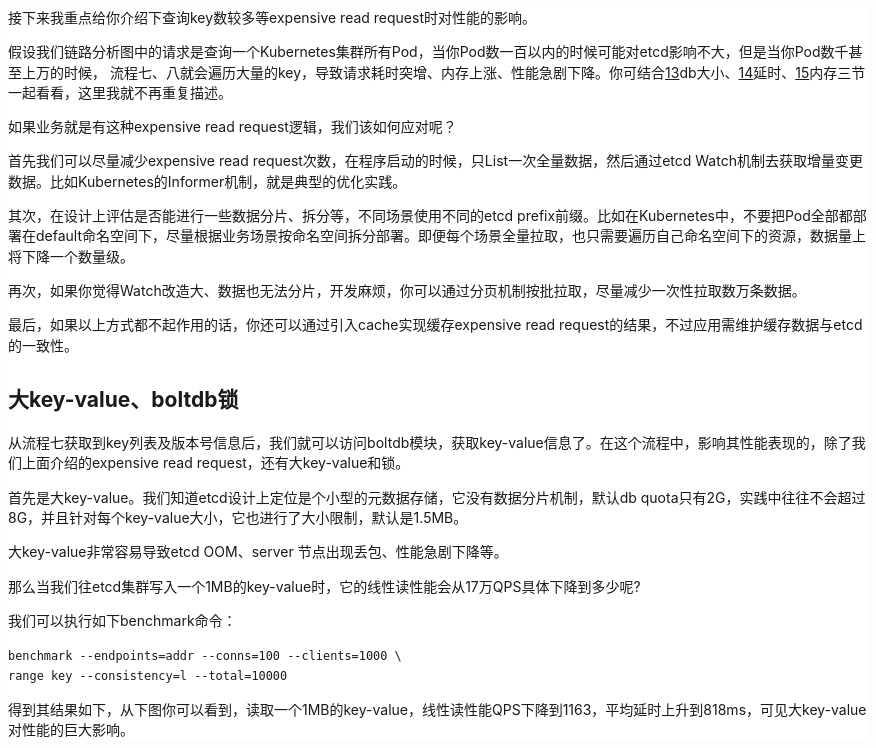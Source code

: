 <p>接下来我重点给你介绍下查询key数较多等expensive read request时对性能的影响。</p>
<p>假设我们链路分析图中的请求是查询一个Kubernetes集群所有Pod，当你Pod数一百以内的时候可能对etcd影响不大，但是当你Pod数千甚至上万的时候， 流程七、八就会遍历大量的key，导致请求耗时突增、内存上涨、性能急剧下降。你可结合<a href="https://time.geekbang.org/column/article/343245" target="_blank">13</a>db大小、<a href="https://time.geekbang.org/column/article/343645" target="_blank">14</a>延时、<a href="https://time.geekbang.org/column/article/344621" target="_blank">15</a>内存三节一起看看，这里我就不再重复描述。</p>
<p>如果业务就是有这种expensive read request逻辑，我们该如何应对呢？</p>
<p>首先我们可以尽量减少expensive read request次数，在程序启动的时候，只List一次全量数据，然后通过etcd Watch机制去获取增量变更数据。比如Kubernetes的Informer机制，就是典型的优化实践。</p>
<p>其次，在设计上评估是否能进行一些数据分片、拆分等，不同场景使用不同的etcd prefix前缀。比如在Kubernetes中，不要把Pod全部都部署在default命名空间下，尽量根据业务场景按命名空间拆分部署。即便每个场景全量拉取，也只需要遍历自己命名空间下的资源，数据量上将下降一个数量级。</p>
<p>再次，如果你觉得Watch改造大、数据也无法分片，开发麻烦，你可以通过分页机制按批拉取，尽量减少一次性拉取数万条数据。</p>
<p>最后，如果以上方式都不起作用的话，你还可以通过引入cache实现缓存expensive read request的结果，不过应用需维护缓存数据与etcd的一致性。</p>
<h2 id="大key-value-boltdb锁">大key-value、boltdb锁</h2>
<p>从流程七获取到key列表及版本号信息后，我们就可以访问boltdb模块，获取key-value信息了。在这个流程中，影响其性能表现的，除了我们上面介绍的expensive read request，还有大key-value和锁。</p>
<p>首先是大key-value。我们知道etcd设计上定位是个小型的元数据存储，它没有数据分片机制，默认db quota只有2G，实践中往往不会超过8G，并且针对每个key-value大小，它也进行了大小限制，默认是1.5MB。</p>
<p>大key-value非常容易导致etcd OOM、server 节点出现丢包、性能急剧下降等。</p>
<p>那么当我们往etcd集群写入一个1MB的key-value时，它的线性读性能会从17万QPS具体下降到多少呢?</p>
<p>我们可以执行如下benchmark命令：</p>
<pre><code>benchmark --endpoints=addr --conns=100 --clients=1000 \
range key --consistency=l --total=10000
</code></pre>
<p>得到其结果如下，从下图你可以看到，读取一个1MB的key-value，线性读性能QPS下降到1163，平均延时上升到818ms，可见大key-value对性能的巨大影响。</p>